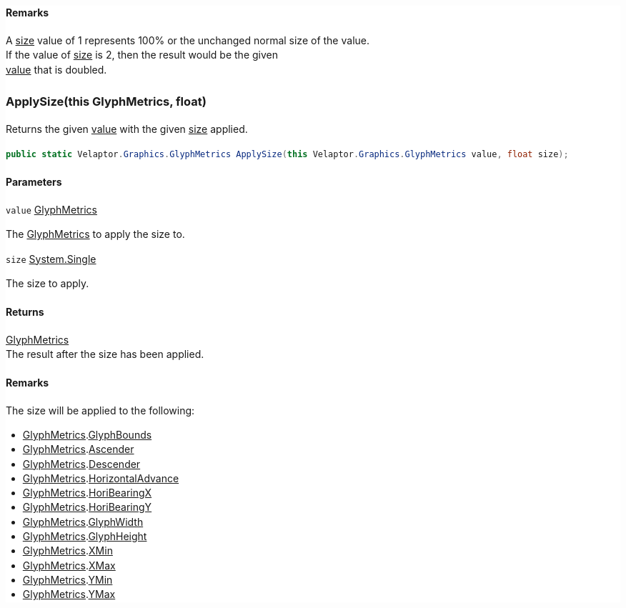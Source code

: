 #### Remarks
A [size](Velaptor.GameHelpers.md#size 'Velaptor.GameHelpers.ApplySize(this uint, float).size') value of 1 represents 100% or the unchanged normal size of the value.  
If the value of [size](Velaptor.GameHelpers.md#size 'Velaptor.GameHelpers.ApplySize(this uint, float).size') is 2, then the result would be the given  
[value](Velaptor.GameHelpers.md#value 'Velaptor.GameHelpers.ApplySize(this uint, float).value') that is doubled.

<a name='Velaptor.GameHelpers.ApplySize(thisVelaptor.Graphics.GlyphMetrics,float)'></a>

### ApplySize(this GlyphMetrics, float) 

Returns the given [value](Velaptor.GameHelpers.md#value 'Velaptor.GameHelpers.ApplySize(this Velaptor.Graphics.GlyphMetrics, float).value') with the given [size](Velaptor.GameHelpers.md#size 'Velaptor.GameHelpers.ApplySize(this Velaptor.Graphics.GlyphMetrics, float).size') applied.

```csharp
public static Velaptor.Graphics.GlyphMetrics ApplySize(this Velaptor.Graphics.GlyphMetrics value, float size);
```
#### Parameters

<a name='Velaptor.GameHelpers.ApplySize(thisVelaptor.Graphics.GlyphMetrics,float).value'></a>

`value` [GlyphMetrics](Velaptor.Graphics.GlyphMetrics.md 'Velaptor.Graphics.GlyphMetrics')

The [GlyphMetrics](Velaptor.Graphics.GlyphMetrics.md 'Velaptor.Graphics.GlyphMetrics') to apply the size to.

<a name='Velaptor.GameHelpers.ApplySize(thisVelaptor.Graphics.GlyphMetrics,float).size'></a>

`size` [System.Single](https://docs.microsoft.com/en-us/dotnet/api/System.Single 'System.Single')

The size to apply.

#### Returns
[GlyphMetrics](Velaptor.Graphics.GlyphMetrics.md 'Velaptor.Graphics.GlyphMetrics')  
The result after the size has been applied.

#### Remarks
The size will be applied to the following:  
- [GlyphMetrics](Velaptor.Graphics.GlyphMetrics.md 'Velaptor.Graphics.GlyphMetrics').[GlyphBounds](Velaptor.Graphics.GlyphMetrics.md#glyphbounds 'Velaptor.Graphics.GlyphMetrics.GlyphBounds')  
- [GlyphMetrics](Velaptor.Graphics.GlyphMetrics.md 'Velaptor.Graphics.GlyphMetrics').[Ascender](Velaptor.Graphics.GlyphMetrics.md#ascender 'Velaptor.Graphics.GlyphMetrics.Ascender')  
- [GlyphMetrics](Velaptor.Graphics.GlyphMetrics.md 'Velaptor.Graphics.GlyphMetrics').[Descender](Velaptor.Graphics.GlyphMetrics.md#descender 'Velaptor.Graphics.GlyphMetrics.Descender')  
- [GlyphMetrics](Velaptor.Graphics.GlyphMetrics.md 'Velaptor.Graphics.GlyphMetrics').[HorizontalAdvance](Velaptor.Graphics.GlyphMetrics.md#horizontaladvance 'Velaptor.Graphics.GlyphMetrics.HorizontalAdvance')  
- [GlyphMetrics](Velaptor.Graphics.GlyphMetrics.md 'Velaptor.Graphics.GlyphMetrics').[HoriBearingX](Velaptor.Graphics.GlyphMetrics.md#horibearingx 'Velaptor.Graphics.GlyphMetrics.HoriBearingX')  
- [GlyphMetrics](Velaptor.Graphics.GlyphMetrics.md 'Velaptor.Graphics.GlyphMetrics').[HoriBearingY](Velaptor.Graphics.GlyphMetrics.md#horibearingy 'Velaptor.Graphics.GlyphMetrics.HoriBearingY')  
- [GlyphMetrics](Velaptor.Graphics.GlyphMetrics.md 'Velaptor.Graphics.GlyphMetrics').[GlyphWidth](Velaptor.Graphics.GlyphMetrics.md#glyphwidth 'Velaptor.Graphics.GlyphMetrics.GlyphWidth')  
- [GlyphMetrics](Velaptor.Graphics.GlyphMetrics.md 'Velaptor.Graphics.GlyphMetrics').[GlyphHeight](Velaptor.Graphics.GlyphMetrics.md#glyphheight 'Velaptor.Graphics.GlyphMetrics.GlyphHeight')  
- [GlyphMetrics](Velaptor.Graphics.GlyphMetrics.md 'Velaptor.Graphics.GlyphMetrics').[XMin](Velaptor.Graphics.GlyphMetrics.md#xmin 'Velaptor.Graphics.GlyphMetrics.XMin')  
- [GlyphMetrics](Velaptor.Graphics.GlyphMetrics.md 'Velaptor.Graphics.GlyphMetrics').[XMax](Velaptor.Graphics.GlyphMetrics.md#xmax 'Velaptor.Graphics.GlyphMetrics.XMax')  
- [GlyphMetrics](Velaptor.Graphics.GlyphMetrics.md 'Velaptor.Graphics.GlyphMetrics').[YMin](Velaptor.Graphics.GlyphMetrics.md#ymin 'Velaptor.Graphics.GlyphMetrics.YMin')  
- [GlyphMetrics](Velaptor.Graphics.GlyphMetrics.md 'Velaptor.Graphics.GlyphMetrics').[YMax](Velaptor.Graphics.GlyphMetrics.md#ymax 'Velaptor.Graphics.GlyphMetrics.YMax')  
  